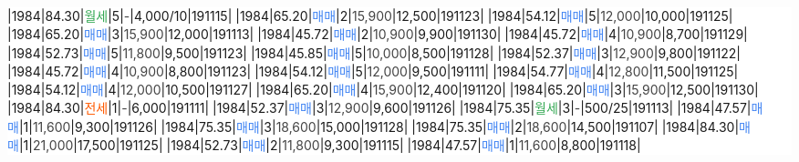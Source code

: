 |1984|84.30|<span style="color:#34a853">월세</span>|5|<span style="color:#444444">-</span>|4,000/10|191115|
|1984|65.20|<span style="color:#4285f3">매매</span>|2|<span style="color:#444444">15,900</span>|12,500|191123|
|1984|54.12|<span style="color:#4285f3">매매</span>|5|<span style="color:#444444">12,000</span>|10,000|191125|
|1984|65.20|<span style="color:#4285f3">매매</span>|3|<span style="color:#444444">15,900</span>|12,000|191113|
|1984|45.72|<span style="color:#4285f3">매매</span>|2|<span style="color:#444444">10,900</span>|9,900|191130|
|1984|45.72|<span style="color:#4285f3">매매</span>|4|<span style="color:#444444">10,900</span>|8,700|191129|
|1984|52.73|<span style="color:#4285f3">매매</span>|5|<span style="color:#444444">11,800</span>|9,500|191123|
|1984|45.85|<span style="color:#4285f3">매매</span>|5|<span style="color:#444444">10,000</span>|8,500|191128|
|1984|52.37|<span style="color:#4285f3">매매</span>|3|<span style="color:#444444">12,900</span>|9,800|191122|
|1984|45.72|<span style="color:#4285f3">매매</span>|4|<span style="color:#444444">10,900</span>|8,800|191123|
|1984|54.12|<span style="color:#4285f3">매매</span>|5|<span style="color:#444444">12,000</span>|9,500|191111|
|1984|54.77|<span style="color:#4285f3">매매</span>|4|<span style="color:#444444">12,800</span>|11,500|191125|
|1984|54.12|<span style="color:#4285f3">매매</span>|4|<span style="color:#444444">12,000</span>|10,500|191127|
|1984|65.20|<span style="color:#4285f3">매매</span>|4|<span style="color:#444444">15,900</span>|12,400|191120|
|1984|65.20|<span style="color:#4285f3">매매</span>|3|<span style="color:#444444">15,900</span>|12,500|191130|
|1984|84.30|<span style="color:#ff5a00">전세</span>|1|<span style="color:#444444">-</span>|6,000|191111|
|1984|52.37|<span style="color:#4285f3">매매</span>|3|<span style="color:#444444">12,900</span>|9,600|191126|
|1984|75.35|<span style="color:#34a853">월세</span>|3|<span style="color:#444444">-</span>|500/25|191113|
|1984|47.57|<span style="color:#4285f3">매매</span>|1|<span style="color:#444444">11,600</span>|9,300|191126|
|1984|75.35|<span style="color:#4285f3">매매</span>|3|<span style="color:#444444">18,600</span>|15,000|191128|
|1984|75.35|<span style="color:#4285f3">매매</span>|2|<span style="color:#444444">18,600</span>|14,500|191107|
|1984|84.30|<span style="color:#4285f3">매매</span>|1|<span style="color:#444444">21,000</span>|17,500|191125|
|1984|52.73|<span style="color:#4285f3">매매</span>|2|<span style="color:#444444">11,800</span>|9,300|191115|
|1984|47.57|<span style="color:#4285f3">매매</span>|1|<span style="color:#444444">11,600</span>|8,800|191118|


<script async src="//pagead2.googlesyndication.com/pagead/js/adsbygoogle.js"></script>

<ins class="adsbygoogle"
     style="display:block"
     data-ad-client="ca-pub-1142216861245946"
     data-ad-slot="4805727019"
     data-ad-format="auto"
     data-full-width-responsive="true"></ins>
<script>
(adsbygoogle = window.adsbygoogle || []).push({});
</script>
